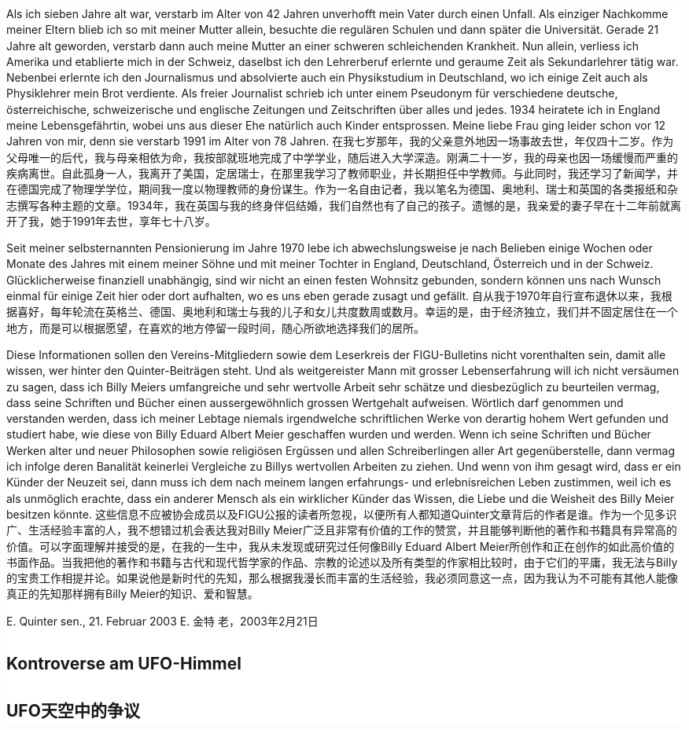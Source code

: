 Als ich sieben Jahre alt war, verstarb im Alter von 42 Jahren unverhofft mein Vater durch einen Unfall. Als einziger Nachkomme meiner Eltern blieb ich so mit meiner Mutter allein, besuchte die regulären Schulen und dann später die Universität. Gerade 21 Jahre alt geworden, verstarb dann auch meine Mutter an einer schweren schleichenden Krankheit. Nun allein, verliess ich Amerika und etablierte mich in der Schweiz, daselbst ich den Lehrerberuf erlernte und geraume Zeit als Sekundarlehrer tätig war. Nebenbei erlernte ich den Journalismus und absolvierte auch ein Physikstudium in Deutschland, wo ich einige Zeit auch als Physiklehrer mein Brot verdiente. Als freier Journalist schrieb ich unter einem Pseudonym für verschiedene deutsche, österreichische, schweizerische und englische Zeitungen und Zeitschriften über alles und jedes. 1934 heiratete ich in England meine Lebensgefährtin, wobei uns aus dieser Ehe natürlich auch Kinder entsprossen. Meine liebe Frau ging leider schon vor 12 Jahren von mir, denn sie verstarb 1991 im Alter von 78 Jahren.
在我七岁那年，我的父亲意外地因一场事故去世，年仅四十二岁。作为父母唯一的后代，我与母亲相依为命，我按部就班地完成了中学学业，随后进入大学深造。刚满二十一岁，我的母亲也因一场缓慢而严重的疾病离世。自此孤身一人，我离开了美国，定居瑞士，在那里我学习了教师职业，并长期担任中学教师。与此同时，我还学习了新闻学，并在德国完成了物理学学位，期间我一度以物理教师的身份谋生。作为一名自由记者，我以笔名为德国、奥地利、瑞士和英国的各类报纸和杂志撰写各种主题的文章。1934年，我在英国与我的终身伴侣结婚，我们自然也有了自己的孩子。遗憾的是，我亲爱的妻子早在十二年前就离开了我，她于1991年去世，享年七十八岁。

Seit meiner selbsternannten Pensionierung im Jahre 1970 lebe ich abwechslungsweise je nach Belieben einige Wochen oder Monate des Jahres mit einem meiner Söhne und mit meiner Tochter in England, Deutschland, Österreich und in der Schweiz. Glücklicherweise finanziell unabhängig, sind wir nicht an einen festen Wohnsitz gebunden, sondern können uns nach Wunsch einmal für einige Zeit hier oder dort aufhalten, wo es uns eben gerade zusagt und gefällt.
自从我于1970年自行宣布退休以来，我根据喜好，每年轮流在英格兰、德国、奥地利和瑞士与我的儿子和女儿共度数周或数月。幸运的是，由于经济独立，我们并不固定居住在一个地方，而是可以根据愿望，在喜欢的地方停留一段时间，随心所欲地选择我们的居所。

Diese Informationen sollen den Vereins-Mitgliedern sowie dem Leserkreis der FIGU-Bulletins nicht vorenthalten sein, damit alle wissen, wer hinter den Quinter-Beiträgen steht. Und als weitgereister Mann mit grosser Lebenserfahrung will ich nicht versäumen zu sagen, dass ich Billy Meiers umfangreiche und sehr wertvolle Arbeit sehr schätze und diesbezüglich zu beurteilen vermag, dass seine Schriften und Bücher einen aussergewöhnlich grossen Wertgehalt aufweisen. Wörtlich darf genommen und verstanden werden, dass ich meiner Lebtage niemals irgendwelche schriftlichen Werke von derartig hohem Wert gefunden und studiert habe, wie diese von Billy Eduard Albert Meier geschaffen wurden und werden. Wenn ich seine Schriften und Bücher Werken alter und neuer Philosophen sowie religiösen Ergüssen und allen Schreiberlingen aller Art gegenüberstelle, dann vermag ich infolge deren Banalität keinerlei Vergleiche zu Billys wertvollen Arbeiten zu ziehen. Und wenn von ihm gesagt wird, dass er ein Künder der Neuzeit sei, dann muss ich dem nach meinem langen erfahrungs- und erlebnisreichen Leben zustimmen, weil ich es als unmöglich erachte, dass ein anderer Mensch als ein wirklicher Künder das Wissen, die Liebe und die Weisheit des Billy Meier besitzen könnte.
这些信息不应被协会成员以及FIGU公报的读者所忽视，以便所有人都知道Quinter文章背后的作者是谁。作为一个见多识广、生活经验丰富的人，我不想错过机会表达我对Billy Meier广泛且非常有价值的工作的赞赏，并且能够判断他的著作和书籍具有异常高的价值。可以字面理解并接受的是，在我的一生中，我从未发现或研究过任何像Billy Eduard Albert Meier所创作和正在创作的如此高价值的书面作品。当我把他的著作和书籍与古代和现代哲学家的作品、宗教的论述以及所有类型的作家相比较时，由于它们的平庸，我无法与Billy的宝贵工作相提并论。如果说他是新时代的先知，那么根据我漫长而丰富的生活经验，我必须同意这一点，因为我认为不可能有其他人能像真正的先知那样拥有Billy Meier的知识、爱和智慧。

E. Quinter sen., 21. Februar 2003
E. 金特 老，2003年2月21日

## Kontroverse am UFO-Himmel
## UFO天空中的争议
